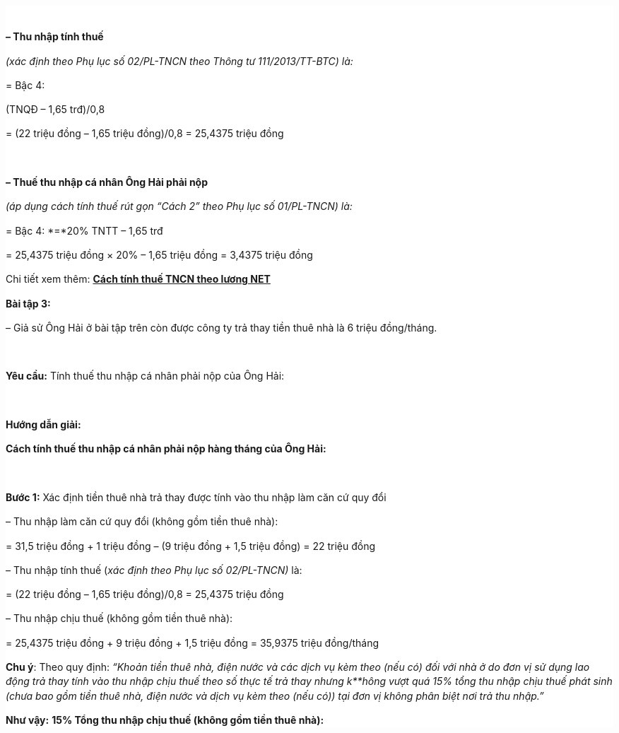    

**– Thu nhập tính thuế**   

*(xác định theo Phụ lục số 02/PL-TNCN *theo Thông tư 111/2013/TT-BTC*) là:*  

= Bậc 4: 

(TNQĐ – 1,65 trđ)/0,8  

= (22 triệu đồng – 1,65 triệu đồng)/0,8 = 25,4375 triệu đồng  

   

**– Thuế thu nhập cá nhân Ông Hải phải nộp**  

*(áp dụng cách tính thuế rút gọn “Cách 2” theo Phụ lục số 01/PL-TNCN) là:*  

= Bậc 4: *=*20% TNTT – 1,65 trđ

= 25,4375 triệu đồng × 20% – 1,65 triệu đồng = 3,4375 triệu đồng

  

Chi tiết xem thêm: **[Cách tính thuế TNCN theo lương NET](# "cách tính thuế tncn theo lương net")**

**Bài tập 3:**


– Giả sử Ông Hải ở bài tập trên còn được công ty trả thay tiền thuê nhà là 6 triệu đồng/tháng.  

   

**Yêu cầu:** Tính thuế thu nhập cá nhân phải nộp của Ông Hải:  

   

**Hướng dẫn giải:**


**Cách tính thuế thu nhập cá nhân phải nộp hàng tháng của Ông Hải:**  

   

**Bước 1:** Xác định tiền thuê nhà trả thay được tính vào thu nhập làm căn cứ quy đổi  

– Thu nhập làm căn cứ quy đổi (không gồm tiền thuê nhà):  

= 31,5 triệu đồng + 1 triệu đồng – (9 triệu đồng + 1,5 triệu đồng) = 22 triệu đồng


– Thu nhập tính thuế (*xác định theo Phụ lục số 02/PL-TNCN)* là:



= (22 triệu đồng – 1,65 triệu đồng)/0,8 = 25,4375 triệu đồng

– Thu nhập chịu thuế (không gồm tiền thuê nhà):



= 25,4375 triệu đồng + 9 triệu đồng + 1,5 triệu đồng = 35,9375 triệu đồng/tháng

**Chu ý**: Theo quy định: *“Khoản tiền thuê nhà, điện nước và các dịch vụ kèm theo (nếu có) đối với nhà ở do đơn vị sử dụng lao động* *trả thay* *tính vào thu nhập chịu thuế theo số thực tế trả thay nhưng k**hông vượt quá 15% tổng thu nhập chịu thuế* *phát sinh (chưa bao gồm tiền thuê nhà, điện nước và dịch vụ kèm theo (nếu có)) tại đơn vị không phân biệt nơi trả thu nhập.”*


**Như vậy:** **15% Tổng thu nhập chịu thuế (không gồm tiền thuê nhà):**
